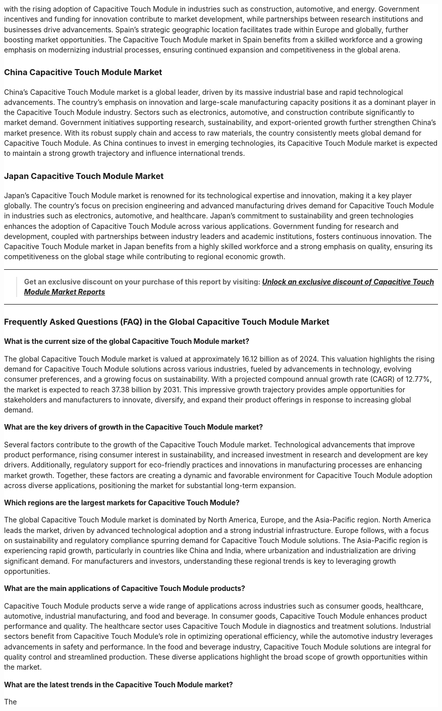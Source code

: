 with the rising adoption of Capacitive Touch Module in industries such as construction, automotive, and energy. Government incentives and funding for innovation contribute to market development, while partnerships between research institutions and businesses drive advancements. Spain&rsquo;s strategic geographic location facilitates trade within Europe and globally, further boosting market opportunities. The Capacitive Touch Module market in Spain benefits from a skilled workforce and a growing emphasis on modernizing industrial processes, ensuring continued expansion and competitiveness in the global arena.</p><h3>China Capacitive Touch Module Market</h3><p>China&rsquo;s Capacitive Touch Module market is a global leader, driven by its massive industrial base and rapid technological advancements. The country&rsquo;s emphasis on innovation and large-scale manufacturing capacity positions it as a dominant player in the Capacitive Touch Module industry. Sectors such as electronics, automotive, and construction contribute significantly to market demand. Government initiatives supporting research, sustainability, and export-oriented growth further strengthen China&rsquo;s market presence. With its robust supply chain and access to raw materials, the country consistently meets global demand for Capacitive Touch Module. As China continues to invest in emerging technologies, its Capacitive Touch Module market is expected to maintain a strong growth trajectory and influence international trends.</p><h3>Japan Capacitive Touch Module Market</h3><p>Japan&rsquo;s Capacitive Touch Module market is renowned for its technological expertise and innovation, making it a key player globally. The country&rsquo;s focus on precision engineering and advanced manufacturing drives demand for Capacitive Touch Module in industries such as electronics, automotive, and healthcare. Japan&rsquo;s commitment to sustainability and green technologies enhances the adoption of Capacitive Touch Module across various applications. Government funding for research and development, coupled with partnerships between industry leaders and academic institutions, fosters continuous innovation. The Capacitive Touch Module market in Japan benefits from a highly skilled workforce and a strong emphasis on quality, ensuring its competitiveness on the global stage while contributing to regional economic growth.</p><hr /><blockquote><p><strong>Get an exclusive discount on your purchase of this report by visiting: <em><a href="://marketresearchpulse.com/ask-for-discount/68006?utm_source=Github&amp;utm_medium=021">Unlock an exclusive discount of Capacitive Touch Module Market Reports</a></em>&nbsp;</strong></p></blockquote><hr /><h3>Frequently Asked Questions (FAQ) in the Global Capacitive Touch Module Market</h3><p><strong>What is the current size of the global Capacitive Touch Module market?</strong></p><p>The global Capacitive Touch Module market is valued at approximately 16.12 billion as of 2024. This valuation highlights the rising demand for Capacitive Touch Module solutions across various industries, fueled by advancements in technology, evolving consumer preferences, and a growing focus on sustainability. With a projected compound annual growth rate (CAGR) of 12.77%, the market is expected to reach 37.38 billion by 2031. This impressive growth trajectory provides ample opportunities for stakeholders and manufacturers to innovate, diversify, and expand their product offerings in response to increasing global demand.</p><p><strong>What are the key drivers of growth in the Capacitive Touch Module market?</strong></p><p>Several factors contribute to the growth of the Capacitive Touch Module market. Technological advancements that improve product performance, rising consumer interest in sustainability, and increased investment in research and development are key drivers. Additionally, regulatory support for eco-friendly practices and innovations in manufacturing processes are enhancing market growth. Together, these factors are creating a dynamic and favorable environment for Capacitive Touch Module adoption across diverse applications, positioning the market for substantial long-term expansion.</p><p><strong>Which regions are the largest markets for Capacitive Touch Module?</strong></p><p>The global Capacitive Touch Module market is dominated by North America, Europe, and the Asia-Pacific region. North America leads the market, driven by advanced technological adoption and a strong industrial infrastructure. Europe follows, with a focus on sustainability and regulatory compliance spurring demand for Capacitive Touch Module solutions. The Asia-Pacific region is experiencing rapid growth, particularly in countries like China and India, where urbanization and industrialization are driving significant demand. For manufacturers and investors, understanding these regional trends is key to leveraging growth opportunities.</p><p><strong>What are the main applications of Capacitive Touch Module products?</strong></p><p>Capacitive Touch Module products serve a wide range of applications across industries such as consumer goods, healthcare, automotive, industrial manufacturing, and food and beverage. In consumer goods, Capacitive Touch Module enhances product performance and quality. The healthcare sector uses Capacitive Touch Module in diagnostics and treatment solutions. Industrial sectors benefit from Capacitive Touch Module&rsquo;s role in optimizing operational efficiency, while the automotive industry leverages advancements in safety and performance. In the food and beverage industry, Capacitive Touch Module solutions are integral for quality control and streamlined production. These diverse applications highlight the broad scope of growth opportunities within the market.</p><p><strong>What are the latest trends in the Capacitive Touch Module market?</strong></p><p>The